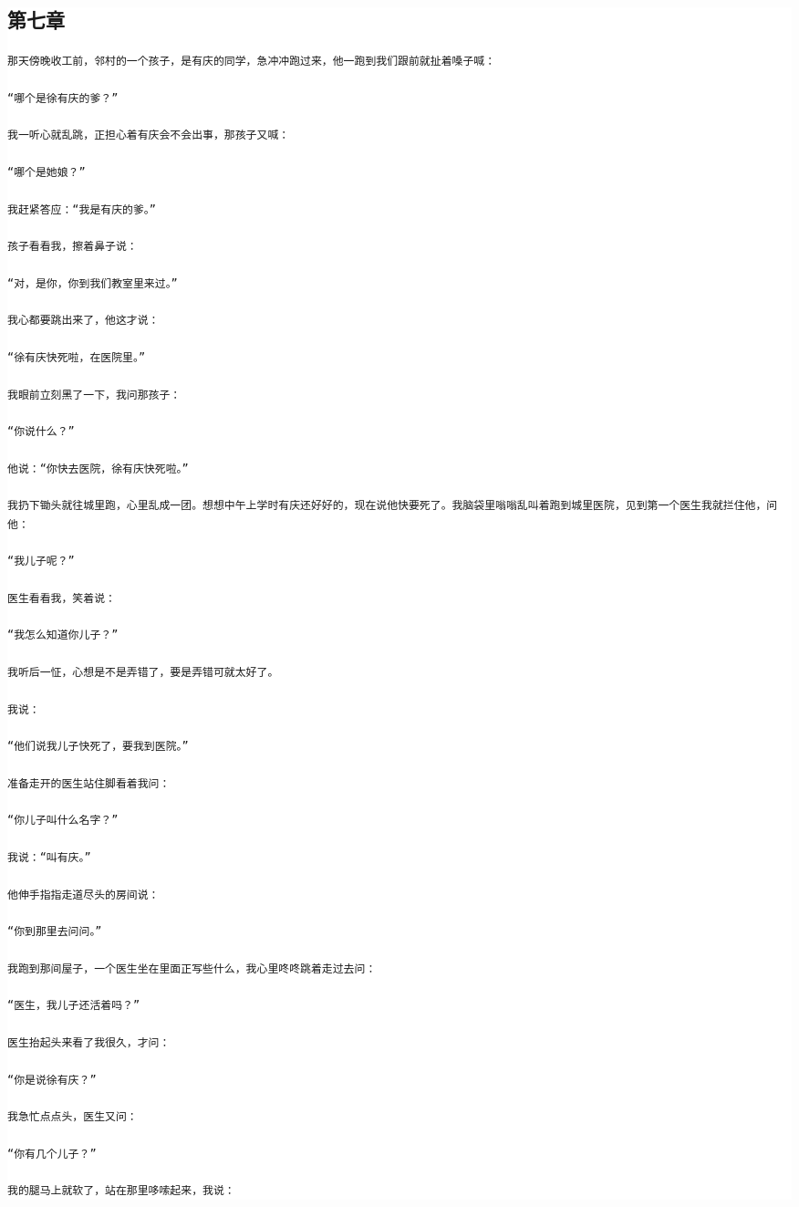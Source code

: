 ## 第七章

    那天傍晚收工前，邻村的一个孩子，是有庆的同学，急冲冲跑过来，他一跑到我们跟前就扯着嗓子喊：

    “哪个是徐有庆的爹？”

    我一听心就乱跳，正担心着有庆会不会出事，那孩子又喊：

    “哪个是她娘？”

    我赶紧答应：“我是有庆的爹。”

    孩子看看我，擦着鼻子说：

    “对，是你，你到我们教室里来过。”

    我心都要跳出来了，他这才说：

    “徐有庆快死啦，在医院里。”

    我眼前立刻黑了一下，我问那孩子：

    “你说什么？”

    他说：“你快去医院，徐有庆快死啦。”

    我扔下锄头就往城里跑，心里乱成一团。想想中午上学时有庆还好好的，现在说他快要死了。我脑袋里嗡嗡乱叫着跑到城里医院，见到第一个医生我就拦住他，问他：

    “我儿子呢？”

    医生看看我，笑着说：

    “我怎么知道你儿子？”

    我听后一怔，心想是不是弄错了，要是弄错可就太好了。

    我说：

    “他们说我儿子快死了，要我到医院。”

    准备走开的医生站住脚看着我问：

    “你儿子叫什么名字？”

    我说：“叫有庆。”

    他伸手指指走道尽头的房间说：

    “你到那里去问问。”

    我跑到那间屋子，一个医生坐在里面正写些什么，我心里咚咚跳着走过去问：

    “医生，我儿子还活着吗？”

    医生抬起头来看了我很久，才问：

    “你是说徐有庆？”

    我急忙点点头，医生又问：

    “你有几个儿子？”

    我的腿马上就软了，站在那里哆嗦起来，我说：
